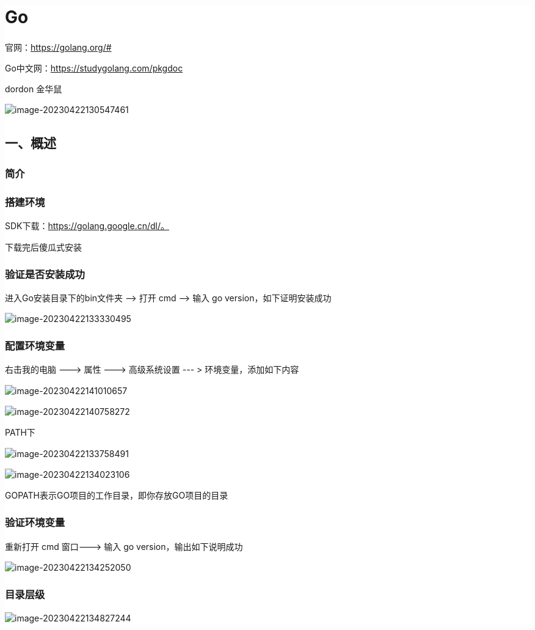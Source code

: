 # Go

官网：https://golang.org/#

Go中文网：https://studygolang.com/pkgdoc

dordon 金华鼠

![image-20230422130547461](D:\FullStackNotes\docs\guide\Go\img\image-20230422130547461.png)

## 一、概述

### 简介

### 搭建环境

SDK下载：https://golang.google.cn/dl/。

下载完后傻瓜式安装

### 验证是否安装成功

进入Go安装目录下的bin文件夹 --> 打开 cmd --> 输入 go version，如下证明安装成功

![image-20230422133330495](D:\FullStackNotes\docs\guide\Go\img\image-20230422133330495.png)

### 配置环境变量

右击我的电脑 ---> 属性 ---> 高级系统设置 --- > 环境变量，添加如下内容

![image-20230422141010657](D:\FullStackNotes\docs\guide\Go\img\image-20230422141010657.png)

![image-20230422140758272](D:\FullStackNotes\docs\guide\Go\img\image-20230422140758272.png)

PATH下

![image-20230422133758491](D:\FullStackNotes\docs\guide\Go\img\image-20230422133758491.png)

![image-20230422134023106](D:\FullStackNotes\docs\guide\Go\img\image-20230422134023106.png)

GOPATH表示GO项目的工作目录，即你存放GO项目的目录

### 验证环境变量

重新打开 cmd 窗口---> 输入 go version，输出如下说明成功

![image-20230422134252050](D:\FullStackNotes\docs\guide\Go\img\image-20230422134252050.png)

### 目录层级

![image-20230422134827244](D:\FullStackNotes\docs\guide\Go\img\image-20230422134827244.png)
